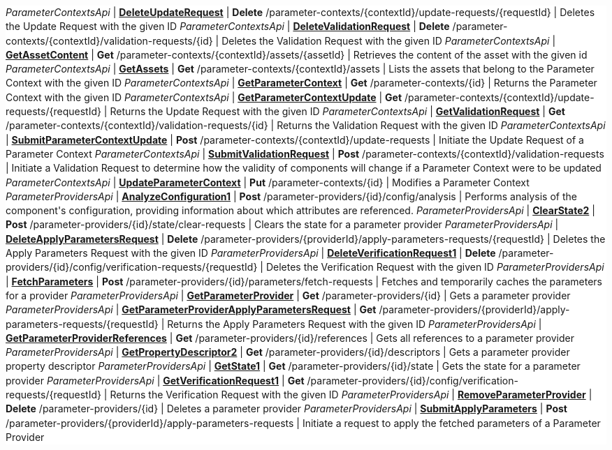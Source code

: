 *ParameterContextsApi* | [**DeleteUpdateRequest**](docs/ParameterContextsApi.md#deleteupdaterequest) | **Delete** /parameter-contexts/{contextId}/update-requests/{requestId} | Deletes the Update Request with the given ID
*ParameterContextsApi* | [**DeleteValidationRequest**](docs/ParameterContextsApi.md#deletevalidationrequest) | **Delete** /parameter-contexts/{contextId}/validation-requests/{id} | Deletes the Validation Request with the given ID
*ParameterContextsApi* | [**GetAssetContent**](docs/ParameterContextsApi.md#getassetcontent) | **Get** /parameter-contexts/{contextId}/assets/{assetId} | Retrieves the content of the asset with the given id
*ParameterContextsApi* | [**GetAssets**](docs/ParameterContextsApi.md#getassets) | **Get** /parameter-contexts/{contextId}/assets | Lists the assets that belong to the Parameter Context with the given ID
*ParameterContextsApi* | [**GetParameterContext**](docs/ParameterContextsApi.md#getparametercontext) | **Get** /parameter-contexts/{id} | Returns the Parameter Context with the given ID
*ParameterContextsApi* | [**GetParameterContextUpdate**](docs/ParameterContextsApi.md#getparametercontextupdate) | **Get** /parameter-contexts/{contextId}/update-requests/{requestId} | Returns the Update Request with the given ID
*ParameterContextsApi* | [**GetValidationRequest**](docs/ParameterContextsApi.md#getvalidationrequest) | **Get** /parameter-contexts/{contextId}/validation-requests/{id} | Returns the Validation Request with the given ID
*ParameterContextsApi* | [**SubmitParameterContextUpdate**](docs/ParameterContextsApi.md#submitparametercontextupdate) | **Post** /parameter-contexts/{contextId}/update-requests | Initiate the Update Request of a Parameter Context
*ParameterContextsApi* | [**SubmitValidationRequest**](docs/ParameterContextsApi.md#submitvalidationrequest) | **Post** /parameter-contexts/{contextId}/validation-requests | Initiate a Validation Request to determine how the validity of components will change if a Parameter Context were to be updated
*ParameterContextsApi* | [**UpdateParameterContext**](docs/ParameterContextsApi.md#updateparametercontext) | **Put** /parameter-contexts/{id} | Modifies a Parameter Context
*ParameterProvidersApi* | [**AnalyzeConfiguration1**](docs/ParameterProvidersApi.md#analyzeconfiguration1) | **Post** /parameter-providers/{id}/config/analysis | Performs analysis of the component&#x27;s configuration, providing information about which attributes are referenced.
*ParameterProvidersApi* | [**ClearState2**](docs/ParameterProvidersApi.md#clearstate2) | **Post** /parameter-providers/{id}/state/clear-requests | Clears the state for a parameter provider
*ParameterProvidersApi* | [**DeleteApplyParametersRequest**](docs/ParameterProvidersApi.md#deleteapplyparametersrequest) | **Delete** /parameter-providers/{providerId}/apply-parameters-requests/{requestId} | Deletes the Apply Parameters Request with the given ID
*ParameterProvidersApi* | [**DeleteVerificationRequest1**](docs/ParameterProvidersApi.md#deleteverificationrequest1) | **Delete** /parameter-providers/{id}/config/verification-requests/{requestId} | Deletes the Verification Request with the given ID
*ParameterProvidersApi* | [**FetchParameters**](docs/ParameterProvidersApi.md#fetchparameters) | **Post** /parameter-providers/{id}/parameters/fetch-requests | Fetches and temporarily caches the parameters for a provider
*ParameterProvidersApi* | [**GetParameterProvider**](docs/ParameterProvidersApi.md#getparameterprovider) | **Get** /parameter-providers/{id} | Gets a parameter provider
*ParameterProvidersApi* | [**GetParameterProviderApplyParametersRequest**](docs/ParameterProvidersApi.md#getparameterproviderapplyparametersrequest) | **Get** /parameter-providers/{providerId}/apply-parameters-requests/{requestId} | Returns the Apply Parameters Request with the given ID
*ParameterProvidersApi* | [**GetParameterProviderReferences**](docs/ParameterProvidersApi.md#getparameterproviderreferences) | **Get** /parameter-providers/{id}/references | Gets all references to a parameter provider
*ParameterProvidersApi* | [**GetPropertyDescriptor2**](docs/ParameterProvidersApi.md#getpropertydescriptor2) | **Get** /parameter-providers/{id}/descriptors | Gets a parameter provider property descriptor
*ParameterProvidersApi* | [**GetState1**](docs/ParameterProvidersApi.md#getstate1) | **Get** /parameter-providers/{id}/state | Gets the state for a parameter provider
*ParameterProvidersApi* | [**GetVerificationRequest1**](docs/ParameterProvidersApi.md#getverificationrequest1) | **Get** /parameter-providers/{id}/config/verification-requests/{requestId} | Returns the Verification Request with the given ID
*ParameterProvidersApi* | [**RemoveParameterProvider**](docs/ParameterProvidersApi.md#removeparameterprovider) | **Delete** /parameter-providers/{id} | Deletes a parameter provider
*ParameterProvidersApi* | [**SubmitApplyParameters**](docs/ParameterProvidersApi.md#submitapplyparameters) | **Post** /parameter-providers/{providerId}/apply-parameters-requests | Initiate a request to apply the fetched parameters of a Parameter Provider